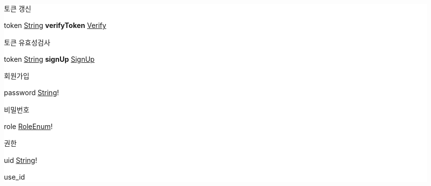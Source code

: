 토큰 갱신

</td>
</tr>
<tr>
<td colspan="2" align="right" valign="top">token</td>
<td valign="top"><a href="#string">String</a></td>
<td></td>
</tr>
<tr>
<td colspan="2" valign="top"><strong>verifyToken</strong></td>
<td valign="top"><a href="#verify">Verify</a></td>
<td>

토큰 유효성검사

</td>
</tr>
<tr>
<td colspan="2" align="right" valign="top">token</td>
<td valign="top"><a href="#string">String</a></td>
<td></td>
</tr>
<tr>
<td colspan="2" valign="top"><strong>signUp</strong></td>
<td valign="top"><a href="#signup">SignUp</a></td>
<td>

회원가입

</td>
</tr>
<tr>
<td colspan="2" align="right" valign="top">password</td>
<td valign="top"><a href="#string">String</a>!</td>
<td>

비밀번호

</td>
</tr>
<tr>
<td colspan="2" align="right" valign="top">role</td>
<td valign="top"><a href="#roleenum">RoleEnum</a>!</td>
<td>

권한

</td>
</tr>
<tr>
<td colspan="2" align="right" valign="top">uid</td>
<td valign="top"><a href="#string">String</a>!</td>
<td>

use_id
